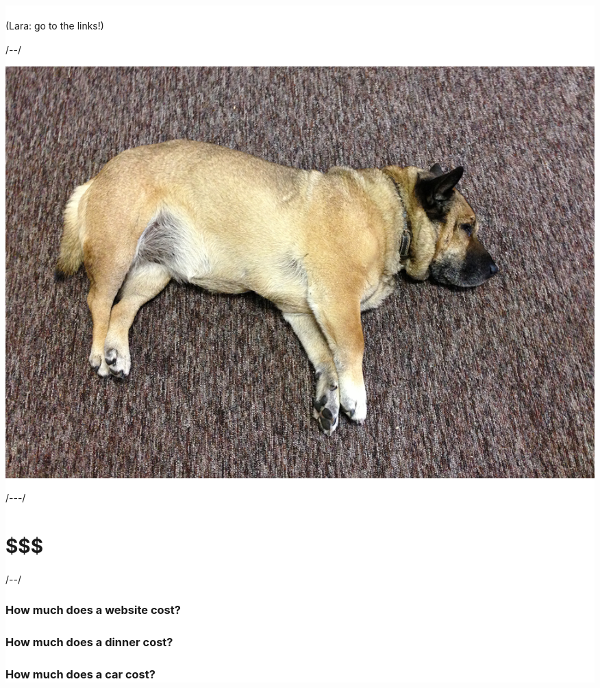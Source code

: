 <br>

<div class="fragment">
(Lara: go to the links!)
</div>

/--/

![Feebs](../img/sass/feebs2.png)

/---/

# $$$

/--/

<div class="text-left">

<h3 class="fragment">How much does a <span class="special">website</span> cost?</h3>

<h3 class="fragment">How much does a <span class="special">dinner</span> cost?</h3>

<h3 class="fragment">How much does a <span class="special">car</span> cost?</h3>
